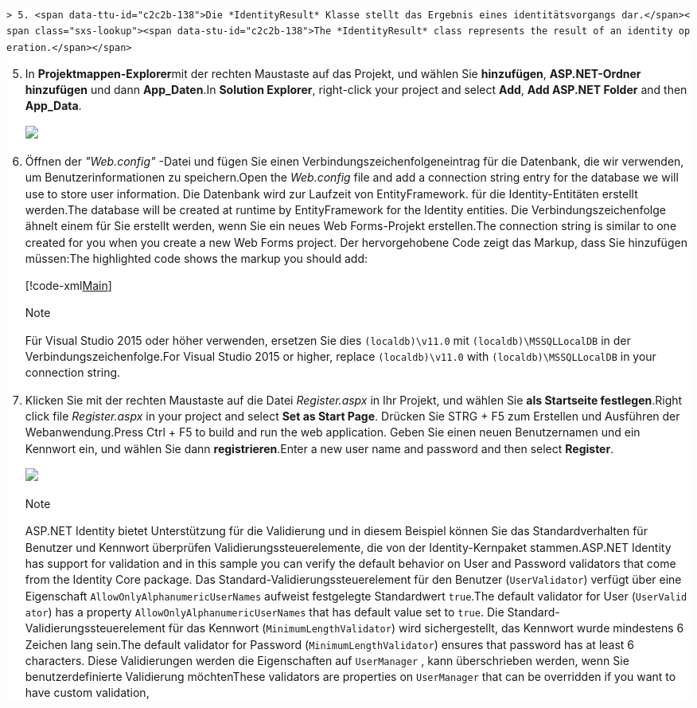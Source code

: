     > 5. <span data-ttu-id="c2c2b-138">Die *IdentityResult* Klasse stellt das Ergebnis eines identitätsvorgangs dar.</span><span class="sxs-lookup"><span data-stu-id="c2c2b-138">The *IdentityResult* class represents the result of an identity operation.</span></span>
5. <span data-ttu-id="c2c2b-139">In **Projektmappen-Explorer**mit der rechten Maustaste auf das Projekt, und wählen Sie **hinzufügen**, **ASP.NET-Ordner hinzufügen** und dann **App\_Daten**.</span><span class="sxs-lookup"><span data-stu-id="c2c2b-139">In **Solution Explorer**, right-click your project and select **Add**, **Add ASP.NET Folder** and then **App\_Data**.</span></span>
  
    ![](adding-aspnet-identity-to-an-empty-or-existing-web-forms-project/_static/image5.png)
6. <span data-ttu-id="c2c2b-140">Öffnen der *"Web.config"* -Datei und fügen Sie einen Verbindungszeichenfolgeneintrag für die Datenbank, die wir verwenden, um Benutzerinformationen zu speichern.</span><span class="sxs-lookup"><span data-stu-id="c2c2b-140">Open the *Web.config* file and add a connection string entry for the database we will use to store user information.</span></span> <span data-ttu-id="c2c2b-141">Die Datenbank wird zur Laufzeit von EntityFramework. für die Identity-Entitäten erstellt werden.</span><span class="sxs-lookup"><span data-stu-id="c2c2b-141">The database will be created at runtime by EntityFramework for the Identity entities.</span></span> <span data-ttu-id="c2c2b-142">Die Verbindungszeichenfolge ähnelt einem für Sie erstellt werden, wenn Sie ein neues Web Forms-Projekt erstellen.</span><span class="sxs-lookup"><span data-stu-id="c2c2b-142">The connection string is similar to one created for you when you create a new Web Forms project.</span></span> <span data-ttu-id="c2c2b-143">Der hervorgehobene Code zeigt das Markup, dass Sie hinzufügen müssen:</span><span class="sxs-lookup"><span data-stu-id="c2c2b-143">The highlighted code shows the markup you should add:</span></span>

    [!code-xml[Main](adding-aspnet-identity-to-an-empty-or-existing-web-forms-project/samples/sample3.xml?highlight=11-14)]
    
    > [!NOTE] 
    > <span data-ttu-id="c2c2b-144">Für Visual Studio 2015 oder höher verwenden, ersetzen Sie dies `(localdb)\v11.0` mit `(localdb)\MSSQLLocalDB` in der Verbindungszeichenfolge.</span><span class="sxs-lookup"><span data-stu-id="c2c2b-144">For Visual Studio 2015 or higher, replace `(localdb)\v11.0` with `(localdb)\MSSQLLocalDB` in your connection string.</span></span>
    
7. <span data-ttu-id="c2c2b-145">Klicken Sie mit der rechten Maustaste auf die Datei *Register.aspx* in Ihr Projekt, und wählen Sie **als Startseite festlegen**.</span><span class="sxs-lookup"><span data-stu-id="c2c2b-145">Right click file *Register.aspx* in your project and select **Set as Start Page**.</span></span> <span data-ttu-id="c2c2b-146">Drücken Sie STRG + F5 zum Erstellen und Ausführen der Webanwendung.</span><span class="sxs-lookup"><span data-stu-id="c2c2b-146">Press Ctrl + F5 to build and run the web application.</span></span> <span data-ttu-id="c2c2b-147">Geben Sie einen neuen Benutzernamen und ein Kennwort ein, und wählen Sie dann **registrieren**.</span><span class="sxs-lookup"><span data-stu-id="c2c2b-147">Enter a new user name and password and then select **Register**.</span></span>
  
    ![](adding-aspnet-identity-to-an-empty-or-existing-web-forms-project/_static/image6.png)  

    > [!NOTE]
    > <span data-ttu-id="c2c2b-148">ASP.NET Identity bietet Unterstützung für die Validierung und in diesem Beispiel können Sie das Standardverhalten für Benutzer und Kennwort überprüfen Validierungssteuerelemente, die von der Identity-Kernpaket stammen.</span><span class="sxs-lookup"><span data-stu-id="c2c2b-148">ASP.NET Identity has support for validation and in this sample you can verify the default behavior on User and Password validators that come from the Identity Core package.</span></span> <span data-ttu-id="c2c2b-149">Das Standard-Validierungssteuerelement für den Benutzer (`UserValidator`) verfügt über eine Eigenschaft `AllowOnlyAlphanumericUserNames` aufweist festgelegte Standardwert `true`.</span><span class="sxs-lookup"><span data-stu-id="c2c2b-149">The default validator for User (`UserValidator`) has a property `AllowOnlyAlphanumericUserNames` that has default value set to `true`.</span></span> <span data-ttu-id="c2c2b-150">Die Standard-Validierungssteuerelement für das Kennwort (`MinimumLengthValidator`) wird sichergestellt, das Kennwort wurde mindestens 6 Zeichen lang sein.</span><span class="sxs-lookup"><span data-stu-id="c2c2b-150">The default validator for Password (`MinimumLengthValidator`) ensures that password has at least 6 characters.</span></span> <span data-ttu-id="c2c2b-151">Diese Validierungen werden die Eigenschaften auf `UserManager` , kann überschrieben werden, wenn Sie benutzerdefinierte Validierung möchten</span><span class="sxs-lookup"><span data-stu-id="c2c2b-151">These validators are properties on `UserManager` that can be overridden if you want to have custom validation,</span></span>
